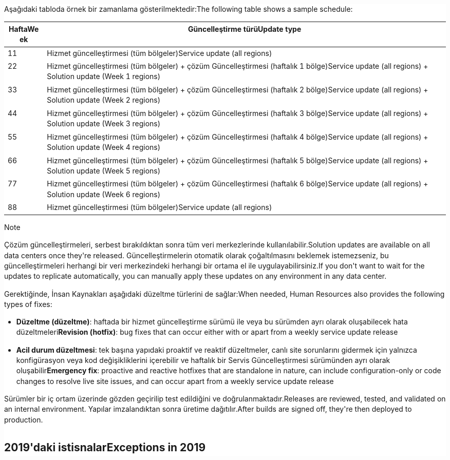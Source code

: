 <span data-ttu-id="caf26-124">Aşağıdaki tabloda örnek bir zamanlama gösterilmektedir:</span><span class="sxs-lookup"><span data-stu-id="caf26-124">The following table shows a sample schedule:</span></span>

| <span data-ttu-id="caf26-125">Hafta</span><span class="sxs-lookup"><span data-stu-id="caf26-125">Week</span></span> | <span data-ttu-id="caf26-126">Güncelleştirme türü</span><span class="sxs-lookup"><span data-stu-id="caf26-126">Update type</span></span> |
| --- | --- |
| <span data-ttu-id="caf26-127">1</span><span class="sxs-lookup"><span data-stu-id="caf26-127">1</span></span> | <span data-ttu-id="caf26-128">Hizmet güncelleştirmesi (tüm bölgeler)</span><span class="sxs-lookup"><span data-stu-id="caf26-128">Service update (all regions)</span></span> |
| <span data-ttu-id="caf26-129">2</span><span class="sxs-lookup"><span data-stu-id="caf26-129">2</span></span> | <span data-ttu-id="caf26-130">Hizmet güncelleştirmesi (tüm bölgeler) + çözüm Güncelleştirmesi (haftalık 1 bölge)</span><span class="sxs-lookup"><span data-stu-id="caf26-130">Service update (all regions) + Solution update (Week 1 regions)</span></span> |
| <span data-ttu-id="caf26-131">3</span><span class="sxs-lookup"><span data-stu-id="caf26-131">3</span></span> | <span data-ttu-id="caf26-132">Hizmet güncelleştirmesi (tüm bölgeler) + çözüm Güncelleştirmesi (haftalık 2 bölge)</span><span class="sxs-lookup"><span data-stu-id="caf26-132">Service update (all regions) + Solution update (Week 2 regions)</span></span> |
| <span data-ttu-id="caf26-133">4</span><span class="sxs-lookup"><span data-stu-id="caf26-133">4</span></span> | <span data-ttu-id="caf26-134">Hizmet güncelleştirmesi (tüm bölgeler) + çözüm Güncelleştirmesi (haftalık 3 bölge)</span><span class="sxs-lookup"><span data-stu-id="caf26-134">Service update (all regions) + Solution update (Week 3 regions)</span></span> |
| <span data-ttu-id="caf26-135">5</span><span class="sxs-lookup"><span data-stu-id="caf26-135">5</span></span> | <span data-ttu-id="caf26-136">Hizmet güncelleştirmesi (tüm bölgeler) + çözüm Güncelleştirmesi (haftalık 4 bölge)</span><span class="sxs-lookup"><span data-stu-id="caf26-136">Service update (all regions) + Solution update (Week 4 regions)</span></span> |
| <span data-ttu-id="caf26-137">6</span><span class="sxs-lookup"><span data-stu-id="caf26-137">6</span></span> | <span data-ttu-id="caf26-138">Hizmet güncelleştirmesi (tüm bölgeler) + çözüm Güncelleştirmesi (haftalık 5 bölge)</span><span class="sxs-lookup"><span data-stu-id="caf26-138">Service update (all regions) + Solution update (Week 5 regions)</span></span> |
| <span data-ttu-id="caf26-139">7</span><span class="sxs-lookup"><span data-stu-id="caf26-139">7</span></span> | <span data-ttu-id="caf26-140">Hizmet güncelleştirmesi (tüm bölgeler) + çözüm Güncelleştirmesi (haftalık 6 bölge)</span><span class="sxs-lookup"><span data-stu-id="caf26-140">Service update (all regions) + Solution update (Week 6 regions)</span></span> |
| <span data-ttu-id="caf26-141">8</span><span class="sxs-lookup"><span data-stu-id="caf26-141">8</span></span> | <span data-ttu-id="caf26-142">Hizmet güncelleştirmesi (tüm bölgeler)</span><span class="sxs-lookup"><span data-stu-id="caf26-142">Service update (all regions)</span></span> |

> [!NOTE]
> <span data-ttu-id="caf26-143">Çözüm güncelleştirmeleri, serbest bırakıldıktan sonra tüm veri merkezlerinde kullanılabilir.</span><span class="sxs-lookup"><span data-stu-id="caf26-143">Solution updates are available on all data centers once they're released.</span></span> <span data-ttu-id="caf26-144">Güncelleştirmelerin otomatik olarak çoğaltılmasını beklemek istemezseniz, bu güncelleştirmeleri herhangi bir veri merkezindeki herhangi bir ortama el ile uygulayabilirsiniz.</span><span class="sxs-lookup"><span data-stu-id="caf26-144">If you don't want to wait for the updates to replicate automatically, you can manually apply these updates on any environment in any data center.</span></span>

<span data-ttu-id="caf26-145">Gerektiğinde, İnsan Kaynakları aşağıdaki düzeltme türlerini de sağlar:</span><span class="sxs-lookup"><span data-stu-id="caf26-145">When needed, Human Resources also provides the following types of fixes:</span></span>

- <span data-ttu-id="caf26-146">**Düzeltme (düzeltme)**: haftada bir hizmet güncelleştirme sürümü ile veya bu sürümden ayrı olarak oluşabilecek hata düzeltmeleri</span><span class="sxs-lookup"><span data-stu-id="caf26-146">**Revision (hotfix)**: bug fixes that can occur either with or apart from a weekly service update release</span></span>

- <span data-ttu-id="caf26-147">**Acil durum düzeltmesi**: tek başına yapıdaki proaktif ve reaktif düzeltmeler, canlı site sorunlarını gidermek için yalnızca konfigürasyon veya kod değişikliklerini içerebilir ve haftalık bir Servis Güncelleştirmesi sürümünden ayrı olarak oluşabilir</span><span class="sxs-lookup"><span data-stu-id="caf26-147">**Emergency fix**: proactive and reactive hotfixes that are standalone in nature, can include configuration-only or code changes to resolve live site issues, and can occur apart from a weekly service update release</span></span>

<span data-ttu-id="caf26-148">Sürümler bir iç ortam üzerinde gözden geçirilip test edildiğini ve doğrulanmaktadır.</span><span class="sxs-lookup"><span data-stu-id="caf26-148">Releases are reviewed, tested, and validated on an internal environment.</span></span> <span data-ttu-id="caf26-149">Yapılar imzalandıktan sonra üretime dağıtılır.</span><span class="sxs-lookup"><span data-stu-id="caf26-149">After builds are signed off, they're then deployed to production.</span></span>

## <a name="exceptions-in-2019"></a><span data-ttu-id="caf26-150">2019'daki istisnalar</span><span class="sxs-lookup"><span data-stu-id="caf26-150">Exceptions in 2019</span></span>
